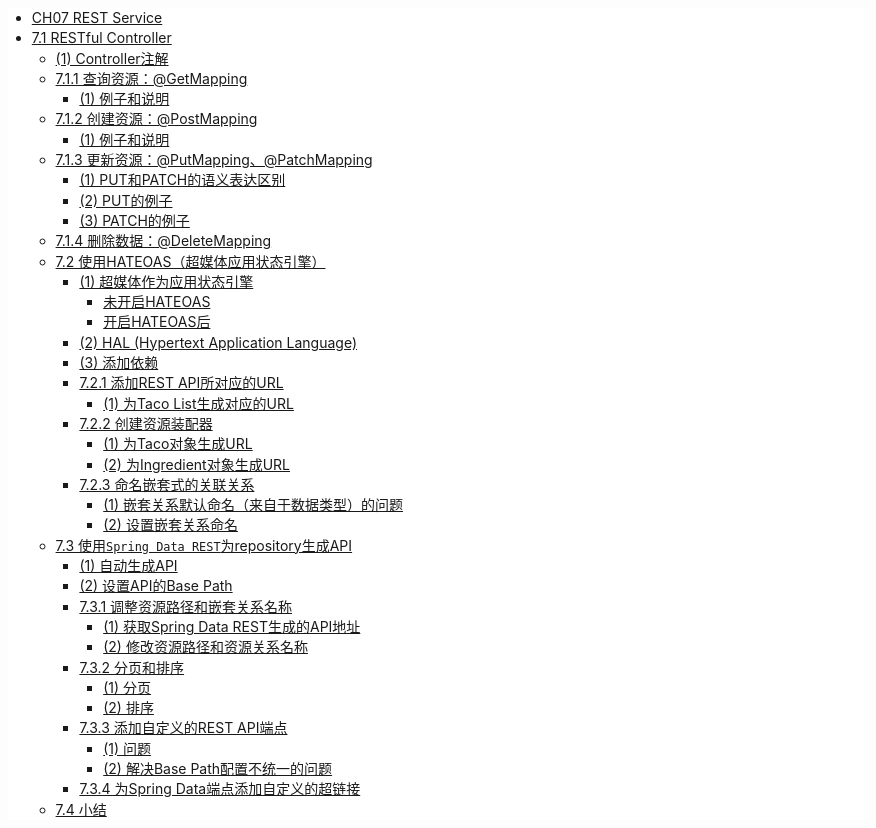 



- [CH07 REST Service](#ch07-rest-service)
- [7.1 RESTful Controller](#71-restful-controller)
    - [(1) Controller注解](#1-controller%E6%B3%A8%E8%A7%A3)
    - [7.1.1 查询资源：@GetMapping](#711-%E6%9F%A5%E8%AF%A2%E8%B5%84%E6%BA%90getmapping)
      - [(1) 例子和说明](#1-%E4%BE%8B%E5%AD%90%E5%92%8C%E8%AF%B4%E6%98%8E)
    - [7.1.2 创建资源：@PostMapping](#712-%E5%88%9B%E5%BB%BA%E8%B5%84%E6%BA%90postmapping)
      - [(1) 例子和说明](#1-%E4%BE%8B%E5%AD%90%E5%92%8C%E8%AF%B4%E6%98%8E-1)
    - [7.1.3 更新资源：@PutMapping、@PatchMapping](#713-%E6%9B%B4%E6%96%B0%E8%B5%84%E6%BA%90putmappingpatchmapping)
      - [(1) PUT和PATCH的语义表达区别](#1-put%E5%92%8Cpatch%E7%9A%84%E8%AF%AD%E4%B9%89%E8%A1%A8%E8%BE%BE%E5%8C%BA%E5%88%AB)
      - [(2) PUT的例子](#2-put%E7%9A%84%E4%BE%8B%E5%AD%90)
      - [(3) PATCH的例子](#3-patch%E7%9A%84%E4%BE%8B%E5%AD%90)
    - [7.1.4 删除数据：@DeleteMapping](#714-%E5%88%A0%E9%99%A4%E6%95%B0%E6%8D%AEdeletemapping)
  - [7.2 使用HATEOAS（超媒体应用状态引擎）](#72-%E4%BD%BF%E7%94%A8hateoas%E8%B6%85%E5%AA%92%E4%BD%93%E5%BA%94%E7%94%A8%E7%8A%B6%E6%80%81%E5%BC%95%E6%93%8E)
    - [(1) 超媒体作为应用状态引擎](#1-%E8%B6%85%E5%AA%92%E4%BD%93%E4%BD%9C%E4%B8%BA%E5%BA%94%E7%94%A8%E7%8A%B6%E6%80%81%E5%BC%95%E6%93%8E)
      - [未开启HATEOAS](#%E6%9C%AA%E5%BC%80%E5%90%AFhateoas)
      - [开启HATEOAS后](#%E5%BC%80%E5%90%AFhateoas%E5%90%8E)
    - [(2) HAL (Hypertext Application Language)](#2-hal-hypertext-application-language)
    - [(3) 添加依赖](#3-%E6%B7%BB%E5%8A%A0%E4%BE%9D%E8%B5%96)
    - [7.2.1 添加REST API所对应的URL](#721-%E6%B7%BB%E5%8A%A0rest-api%E6%89%80%E5%AF%B9%E5%BA%94%E7%9A%84url)
      - [(1) 为Taco List生成对应的URL](#1-%E4%B8%BAtaco-list%E7%94%9F%E6%88%90%E5%AF%B9%E5%BA%94%E7%9A%84url)
    - [7.2.2 创建资源装配器](#722-%E5%88%9B%E5%BB%BA%E8%B5%84%E6%BA%90%E8%A3%85%E9%85%8D%E5%99%A8)
      - [(1) 为Taco对象生成URL](#1-%E4%B8%BAtaco%E5%AF%B9%E8%B1%A1%E7%94%9F%E6%88%90url)
      - [(2) 为Ingredient对象生成URL](#2-%E4%B8%BAingredient%E5%AF%B9%E8%B1%A1%E7%94%9F%E6%88%90url)
    - [7.2.3 命名嵌套式的关联关系](#723-%E5%91%BD%E5%90%8D%E5%B5%8C%E5%A5%97%E5%BC%8F%E7%9A%84%E5%85%B3%E8%81%94%E5%85%B3%E7%B3%BB)
      - [(1) 嵌套关系默认命名（来自于数据类型）的问题](#1-%E5%B5%8C%E5%A5%97%E5%85%B3%E7%B3%BB%E9%BB%98%E8%AE%A4%E5%91%BD%E5%90%8D%E6%9D%A5%E8%87%AA%E4%BA%8E%E6%95%B0%E6%8D%AE%E7%B1%BB%E5%9E%8B%E7%9A%84%E9%97%AE%E9%A2%98)
      - [(2) 设置嵌套关系命名](#2-%E8%AE%BE%E7%BD%AE%E5%B5%8C%E5%A5%97%E5%85%B3%E7%B3%BB%E5%91%BD%E5%90%8D)
  - [7.3 使用`Spring Data REST`为repository生成API](#73-%E4%BD%BF%E7%94%A8spring-data-rest%E4%B8%BArepository%E7%94%9F%E6%88%90api)
    - [(1) 自动生成API](#1-%E8%87%AA%E5%8A%A8%E7%94%9F%E6%88%90api)
    - [(2) 设置API的Base Path](#2-%E8%AE%BE%E7%BD%AEapi%E7%9A%84base-path)
    - [7.3.1 调整资源路径和嵌套关系名称](#731-%E8%B0%83%E6%95%B4%E8%B5%84%E6%BA%90%E8%B7%AF%E5%BE%84%E5%92%8C%E5%B5%8C%E5%A5%97%E5%85%B3%E7%B3%BB%E5%90%8D%E7%A7%B0)
      - [(1) 获取Spring Data REST生成的API地址](#1-%E8%8E%B7%E5%8F%96spring-data-rest%E7%94%9F%E6%88%90%E7%9A%84api%E5%9C%B0%E5%9D%80)
      - [(2) 修改资源路径和资源关系名称](#2-%E4%BF%AE%E6%94%B9%E8%B5%84%E6%BA%90%E8%B7%AF%E5%BE%84%E5%92%8C%E8%B5%84%E6%BA%90%E5%85%B3%E7%B3%BB%E5%90%8D%E7%A7%B0)
    - [7.3.2 分页和排序](#732-%E5%88%86%E9%A1%B5%E5%92%8C%E6%8E%92%E5%BA%8F)
      - [(1) 分页](#1-%E5%88%86%E9%A1%B5)
      - [(2) 排序](#2-%E6%8E%92%E5%BA%8F)
    - [7.3.3 添加自定义的REST API端点](#733-%E6%B7%BB%E5%8A%A0%E8%87%AA%E5%AE%9A%E4%B9%89%E7%9A%84rest-api%E7%AB%AF%E7%82%B9)
      - [(1) 问题](#1-%E9%97%AE%E9%A2%98)
      - [(2) 解决Base Path配置不统一的问题](#2-%E8%A7%A3%E5%86%B3base-path%E9%85%8D%E7%BD%AE%E4%B8%8D%E7%BB%9F%E4%B8%80%E7%9A%84%E9%97%AE%E9%A2%98)
    - [7.3.4 为Spring Data端点添加自定义的超链接](#734-%E4%B8%BAspring-data%E7%AB%AF%E7%82%B9%E6%B7%BB%E5%8A%A0%E8%87%AA%E5%AE%9A%E4%B9%89%E7%9A%84%E8%B6%85%E9%93%BE%E6%8E%A5)
  - [7.4 小结](#74-%E5%B0%8F%E7%BB%93)
